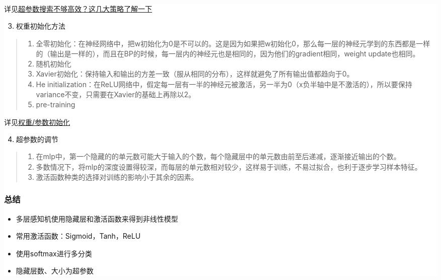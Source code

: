 详见[超参数搜索不够高效？这几大策略了解一下](https://www.jiqizhixin.com/articles/101401)

3.  权重初始化方法

> 1.  全零初始化：在神经网络中，把w初始化为0是不可以的。这是因为如果把w初始化0，那么每一层的神经元学到的东西都是一样的（输出是一样的），而且在BP的时候，每一层内的神经元也是相同的，因为他们的gradient相同，weight
>     update也相同。
> 2.  随机初始化
> 3.  Xavier初始化：保持输入和输出的方差一致（服从相同的分布），这样就避免了所有输出值都趋向于0。
> 4.  He
>     initialization：在ReLU网络中，假定每一层有一半的神经元被激活，另一半为0（x负半轴中是不激活的），所以要保持variance不变，只需要在Xavier的基础上再除以2。
> 5.  pre-training

详见[权重/参数初始化](https://zhuanlan.zhihu.com/p/72374385)

4.  超参数的调节

> 1.  在mlp中，第一个隐藏的的单元数可能大于输入的个数，每个隐藏层中的单元数由前至后递减，逐渐接近输出的个数。
> 2.  多数情况下，将mlp的深度设置得较深，而每层的单元数相对较少，这样易于训练，不易过拟合，也利于逐步学习样本特征。
> 3.  激活函数种类的选择对训练的影响小于其余的因素。

### 总结

-   多层感知机使用隐藏层和激活函数来得到非线性模型

-   常用激活函数：Sigmoid，Tanh，ReLU

-   使用softmax进行多分类

-   隐藏层数、大小为超参数
